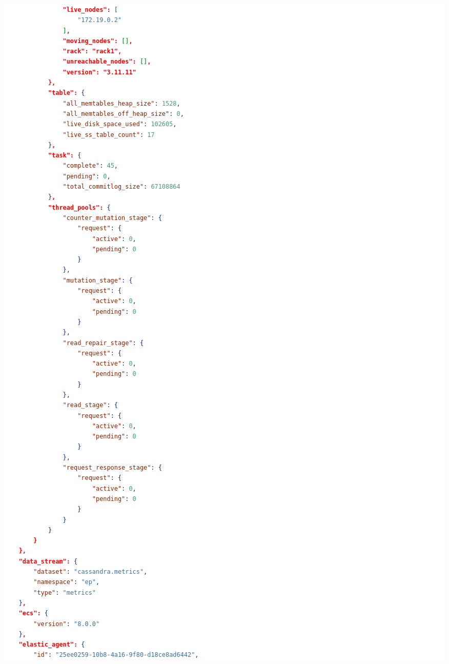 ```json
                "live_nodes": [
                    "172.19.0.2"
                ],
                "moving_nodes": [],
                "rack": "rack1",
                "unreachable_nodes": [],
                "version": "3.11.11"
            },
            "table": {
                "all_memtables_heap_size": 1528,
                "all_memtables_off_heap_size": 0,
                "live_disk_space_used": 102605,
                "live_ss_table_count": 17
            },
            "task": {
                "complete": 45,
                "pending": 0,
                "total_commitlog_size": 67108864
            },
            "thread_pools": {
                "counter_mutation_stage": {
                    "request": {
                        "active": 0,
                        "pending": 0
                    }
                },
                "mutation_stage": {
                    "request": {
                        "active": 0,
                        "pending": 0
                    }
                },
                "read_repair_stage": {
                    "request": {
                        "active": 0,
                        "pending": 0
                    }
                },
                "read_stage": {
                    "request": {
                        "active": 0,
                        "pending": 0
                    }
                },
                "request_response_stage": {
                    "request": {
                        "active": 0,
                        "pending": 0
                    }
                }
            }
        }
    },
    "data_stream": {
        "dataset": "cassandra.metrics",
        "namespace": "ep",
        "type": "metrics"
    },
    "ecs": {
        "version": "8.0.0"
    },
    "elastic_agent": {
        "id": "25ee0259-10b8-4a16-9f80-d18ce8ad6442",
```
